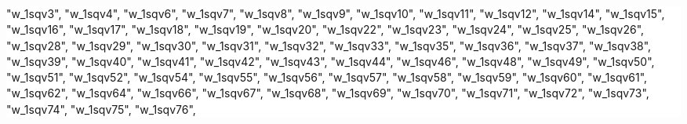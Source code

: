 "w_1sqv3",
"w_1sqv4",
"w_1sqv6",
"w_1sqv7",
"w_1sqv8",
"w_1sqv9",
"w_1sqv10",
"w_1sqv11",
"w_1sqv12",
"w_1sqv14",
"w_1sqv15",
"w_1sqv16",
"w_1sqv17",
"w_1sqv18",
"w_1sqv19",
"w_1sqv20",
"w_1sqv22",
"w_1sqv23",
"w_1sqv24",
"w_1sqv25",
"w_1sqv26",
"w_1sqv28",
"w_1sqv29",
"w_1sqv30",
"w_1sqv31",
"w_1sqv32",
"w_1sqv33",
"w_1sqv35",
"w_1sqv36",
"w_1sqv37",
"w_1sqv38",
"w_1sqv39",
"w_1sqv40",
"w_1sqv41",
"w_1sqv42",
"w_1sqv43",
"w_1sqv44",
"w_1sqv46",
"w_1sqv48",
"w_1sqv49",
"w_1sqv50",
"w_1sqv51",
"w_1sqv52",
"w_1sqv54",
"w_1sqv55",
"w_1sqv56",
"w_1sqv57",
"w_1sqv58",
"w_1sqv59",
"w_1sqv60",
"w_1sqv61",
"w_1sqv62",
"w_1sqv64",
"w_1sqv66",
"w_1sqv67",
"w_1sqv68",
"w_1sqv69",
"w_1sqv70",
"w_1sqv71",
"w_1sqv72",
"w_1sqv73",
"w_1sqv74",
"w_1sqv75",
"w_1sqv76",